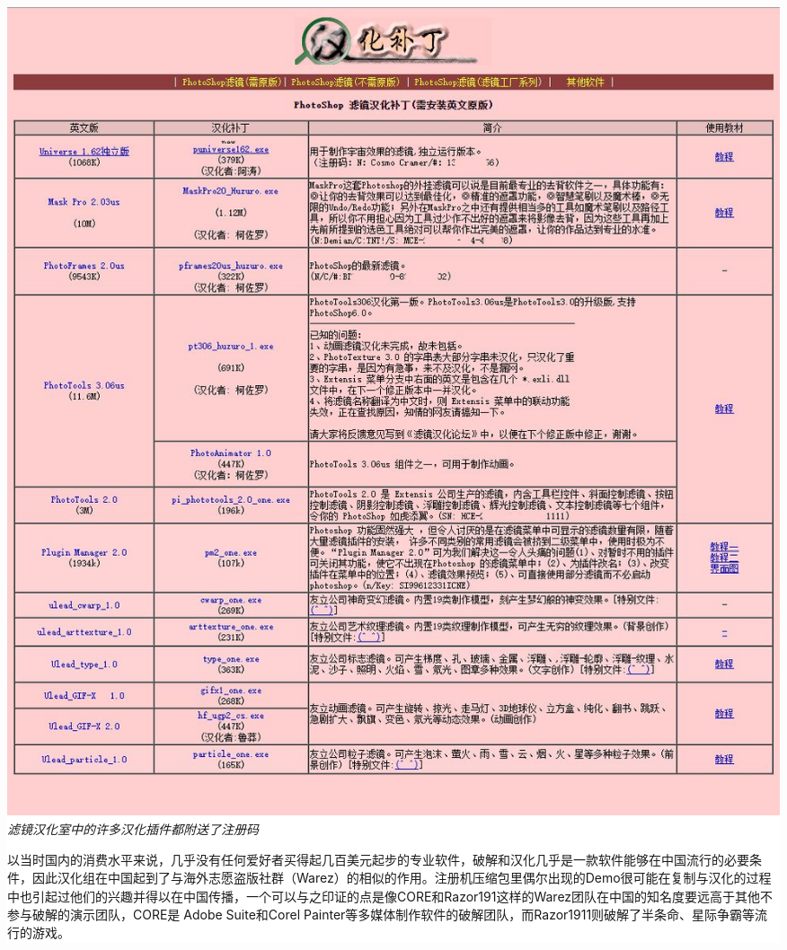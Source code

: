 ![滤镜汉化室](images/11_04_plugin_localization.jpg)  
*滤镜汉化室中的许多汉化插件都附送了注册码*

以当时国内的消费水平来说，几乎没有任何爱好者买得起几百美元起步的专业软件，破解和汉化几乎是一款软件能够在中国流行的必要条件，因此汉化组在中国起到了与海外志愿盗版社群（Warez）的相似的作用。注册机压缩包里偶尔出现的Demo很可能在复制与汉化的过程中也引起过他们的兴趣并得以在中国传播，一个可以与之印证的点是像CORE和Razor191这样的Warez团队在中国的知名度要远高于其他不参与破解的演示团队，CORE是 Adobe Suite和Corel Painter等多媒体制作软件的破解团队，而Razor1911则破解了半条命、星际争霸等流行的游戏。
